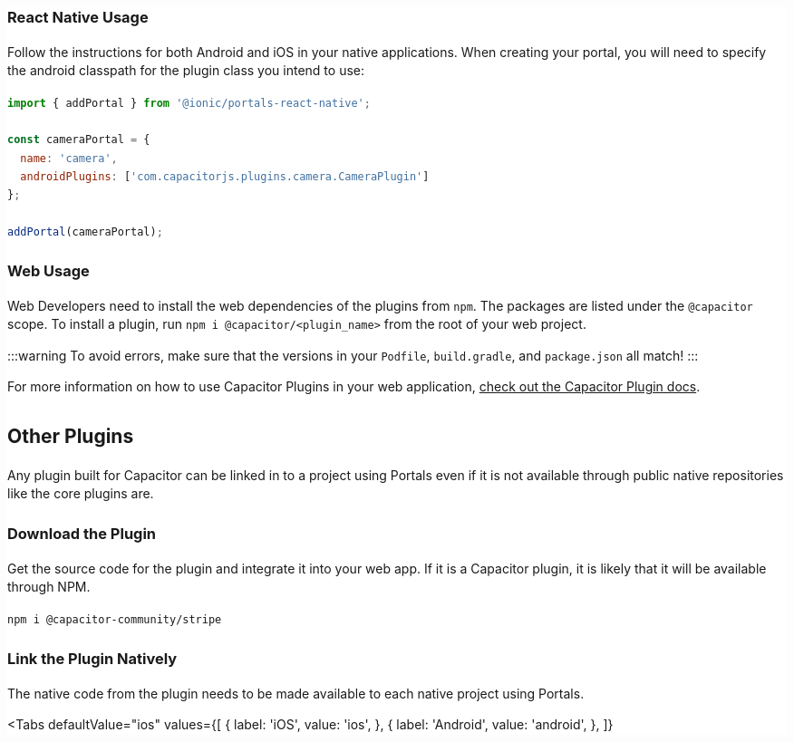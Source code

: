 
</TabItem>
<TabItem value="react-native">

### React Native Usage

Follow the instructions for both Android and iOS in your native applications. When creating your portal, you will need to specify the android classpath for the plugin class you intend to use:

```javascript
import { addPortal } from '@ionic/portals-react-native';

const cameraPortal = {
  name: 'camera',
  androidPlugins: ['com.capacitorjs.plugins.camera.CameraPlugin']
};

addPortal(cameraPortal);
```


</TabItem>
</Tabs>

### Web Usage
Web Developers need to install the web dependencies of the plugins from `npm`. The packages are listed under the `@capacitor` scope. To install a plugin, run `npm i @capacitor/<plugin_name>` from the root of your web project.

:::warning
To avoid errors, make sure that the versions in your `Podfile`, `build.gradle`, and `package.json` all match!
:::

For more information on how to use Capacitor Plugins in your web application, [check out the Capacitor Plugin docs](https://capacitorjs.com/docs/apis).

## Other Plugins

Any plugin built for Capacitor can be linked in to a project using Portals even if it is not available through public native repositories like the core plugins are.

### Download the Plugin

Get the source code for the plugin and integrate it into your web app. If it is a Capacitor plugin, it is likely that it will be available through NPM.

```shell
npm i @capacitor-community/stripe
```

### Link the Plugin Natively

The native code from the plugin needs to be made available to each native project using Portals.

<Tabs 
    defaultValue="ios" 
    values={[
        { label: 'iOS', value: 'ios', },
        { label: 'Android', value: 'android', },
    ]}
>
<TabItem value="ios">
